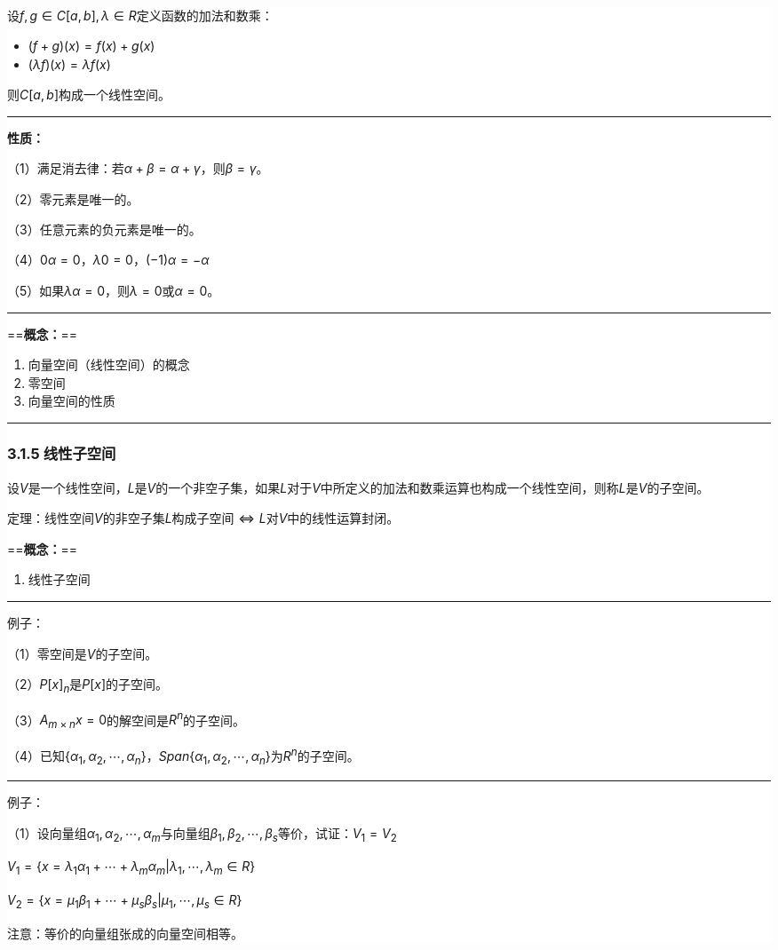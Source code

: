 设$f,g\in C[a,b],\lambda\in R$定义函数的加法和数乘：
- $(f+g)(x)=f(x)+g(x)$
- $(\lambda f)(x)=\lambda f(x)$

则$C[a,b]$构成一个线性空间。

---

**性质：**

（1）满足消去律：若$\alpha+\beta=\alpha+\gamma$，则$\beta=\gamma$。

（2）零元素是唯一的。

（3）任意元素的负元素是唯一的。

（4）$0\alpha=0$，$\lambda 0=0$，$(-1)\alpha=-\alpha$

（5）如果$\lambda \alpha=0$，则$\lambda=0$或$\alpha=0$。

---

==**概念：**==
1. 向量空间（线性空间）的概念
2. 零空间
2. 向量空间的性质

---

### 3.1.5 线性子空间

设$V$是一个线性空间，$L$是$V$的一个非空子集，如果$L$对于$V$中所定义的加法和数乘运算也构成一个线性空间，则称$L$是$V$的子空间。

定理：线性空间$V$的非空子集$L$构成子空间$\Leftrightarrow L$对$V$中的线性运算封闭。


==**概念：**==
1. 线性子空间

---

例子：

（1）零空间是$V$的子空间。

（2）$P[x]_n$是$P[x]$的子空间。

（3）$A_{m\times n}x=0$的解空间是$R^n$的子空间。

（4）已知$\lbrace \alpha_1,\alpha_2,\cdots,\alpha_n \rbrace$，$Span \lbrace \alpha_1,\alpha_2,\cdots,\alpha_n \rbrace$为$R^n$的子空间。

---
例子：

（1）设向量组$\alpha_1,\alpha_2,\cdots,\alpha_m$与向量组$\beta_1,\beta_2,\cdots,\beta_s$等价，试证：$V_1=V_2$

$V_1=\lbrace x=\lambda_1\alpha_1+\cdots+\lambda_m\alpha_m|\lambda_1,\cdots,\lambda_m\in R\rbrace$

$V_2=\lbrace x=\mu_1\beta_1+\cdots+\mu_s\beta_s|\mu_1,\cdots,\mu_s\in R\rbrace$


注意：等价的向量组张成的向量空间相等。

